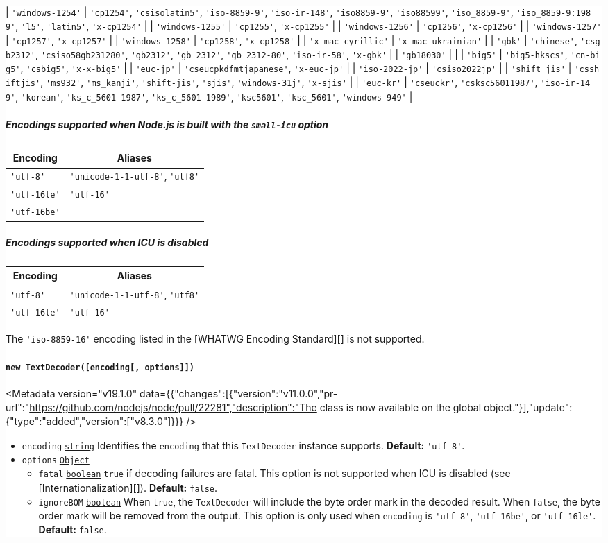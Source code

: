 | `'windows-1254'`   | `'cp1254'`, `'csisolatin5'`, `'iso-8859-9'`, `'iso-ir-148'`, `'iso8859-9'`, `'iso88599'`, `'iso_8859-9'`, `'iso_8859-9:1989'`, `'l5'`, `'latin5'`, `'x-cp1254'`                                                                     |
| `'windows-1255'`   | `'cp1255'`, `'x-cp1255'`                                                                                                                                                                                                            |
| `'windows-1256'`   | `'cp1256'`, `'x-cp1256'`                                                                                                                                                                                                            |
| `'windows-1257'`   | `'cp1257'`, `'x-cp1257'`                                                                                                                                                                                                            |
| `'windows-1258'`   | `'cp1258'`, `'x-cp1258'`                                                                                                                                                                                                            |
| `'x-mac-cyrillic'` | `'x-mac-ukrainian'`                                                                                                                                                                                                                 |
| `'gbk'`            | `'chinese'`, `'csgb2312'`, `'csiso58gb231280'`, `'gb2312'`, `'gb_2312'`, `'gb_2312-80'`, `'iso-ir-58'`, `'x-gbk'`                                                                                                                   |
| `'gb18030'`        |                                                                                                                                                                                                                                     |
| `'big5'`           | `'big5-hkscs'`, `'cn-big5'`, `'csbig5'`, `'x-x-big5'`                                                                                                                                                                               |
| `'euc-jp'`         | `'cseucpkdfmtjapanese'`, `'x-euc-jp'`                                                                                                                                                                                               |
| `'iso-2022-jp'`    | `'csiso2022jp'`                                                                                                                                                                                                                     |
| `'shift_jis'`      | `'csshiftjis'`, `'ms932'`, `'ms_kanji'`, `'shift-jis'`, `'sjis'`, `'windows-31j'`, `'x-sjis'`                                                                                                                                       |
| `'euc-kr'`         | `'cseuckr'`, `'csksc56011987'`, `'iso-ir-149'`, `'korean'`, `'ks_c_5601-1987'`, `'ks_c_5601-1989'`, `'ksc5601'`, `'ksc_5601'`, `'windows-949'`                                                                                      |

##### Encodings supported when Node.js is built with the `small-icu` option

| Encoding     | Aliases                         |
| ------------ | ------------------------------- |
| `'utf-8'`    | `'unicode-1-1-utf-8'`, `'utf8'` |
| `'utf-16le'` | `'utf-16'`                      |
| `'utf-16be'` |                                 |

##### Encodings supported when ICU is disabled

| Encoding     | Aliases                         |
| ------------ | ------------------------------- |
| `'utf-8'`    | `'unicode-1-1-utf-8'`, `'utf8'` |
| `'utf-16le'` | `'utf-16'`                      |

The `'iso-8859-16'` encoding listed in the [WHATWG Encoding Standard][]
is not supported.

#### <DataTag tag="M" /> `new TextDecoder([encoding[, options]])`

<Metadata version="v19.1.0" data={{"changes":[{"version":"v11.0.0","pr-url":"https://github.com/nodejs/node/pull/22281","description":"The class is now available on the global object."}],"update":{"type":"added","version":["v8.3.0"]}}} />

* `encoding` [`string`](https://developer.mozilla.org/en-US/docs/Web/JavaScript/Data_structures#String_type) Identifies the `encoding` that this `TextDecoder` instance
  supports. **Default:** `'utf-8'`.
* `options` [`Object`](https://developer.mozilla.org/en-US/docs/Web/JavaScript/Reference/Global_Objects/Object)
  * `fatal` [`boolean`](https://developer.mozilla.org/en-US/docs/Web/JavaScript/Data_structures#Boolean_type) `true` if decoding failures are fatal.
    This option is not supported when ICU is disabled
    (see [Internationalization][]). **Default:** `false`.
  * `ignoreBOM` [`boolean`](https://developer.mozilla.org/en-US/docs/Web/JavaScript/Data_structures#Boolean_type) When `true`, the `TextDecoder` will include the byte
    order mark in the decoded result. When `false`, the byte order mark will
    be removed from the output. This option is only used when `encoding` is
    `'utf-8'`, `'utf-16be'`, or `'utf-16le'`. **Default:** `false`.